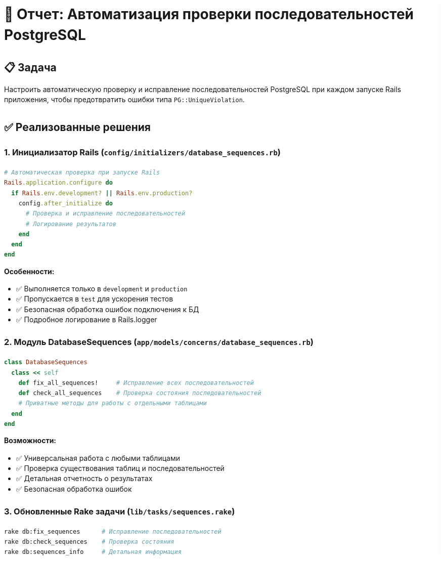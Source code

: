 # 🎯 Отчет: Автоматизация проверки последовательностей PostgreSQL

## 📋 Задача
Настроить автоматическую проверку и исправление последовательностей PostgreSQL при каждом запуске Rails приложения, чтобы предотвратить ошибки типа `PG::UniqueViolation`.

## ✅ Реализованные решения

### 1. **Инициализатор Rails** (`config/initializers/database_sequences.rb`)
```ruby
# Автоматическая проверка при запуске Rails
Rails.application.configure do
  if Rails.env.development? || Rails.env.production?
    config.after_initialize do
      # Проверка и исправление последовательностей
      # Логирование результатов
    end
  end
end
```

**Особенности:**
- ✅ Выполняется только в `development` и `production`
- ✅ Пропускается в `test` для ускорения тестов
- ✅ Безопасная обработка ошибок подключения к БД
- ✅ Подробное логирование в Rails.logger

### 2. **Модуль DatabaseSequences** (`app/models/concerns/database_sequences.rb`)
```ruby
class DatabaseSequences
  class << self
    def fix_all_sequences!     # Исправление всех последовательностей
    def check_all_sequences    # Проверка состояния последовательностей
    # Приватные методы для работы с отдельными таблицами
  end
end
```

**Возможности:**
- ✅ Универсальная работа с любыми таблицами
- ✅ Проверка существования таблиц и последовательностей
- ✅ Детальная отчетность о результатах
- ✅ Безопасная обработка ошибок

### 3. **Обновленные Rake задачи** (`lib/tasks/sequences.rake`)
```bash
rake db:fix_sequences      # Исправление последовательностей
rake db:check_sequences    # Проверка состояния
rake db:sequences_info     # Детальная информация
```
